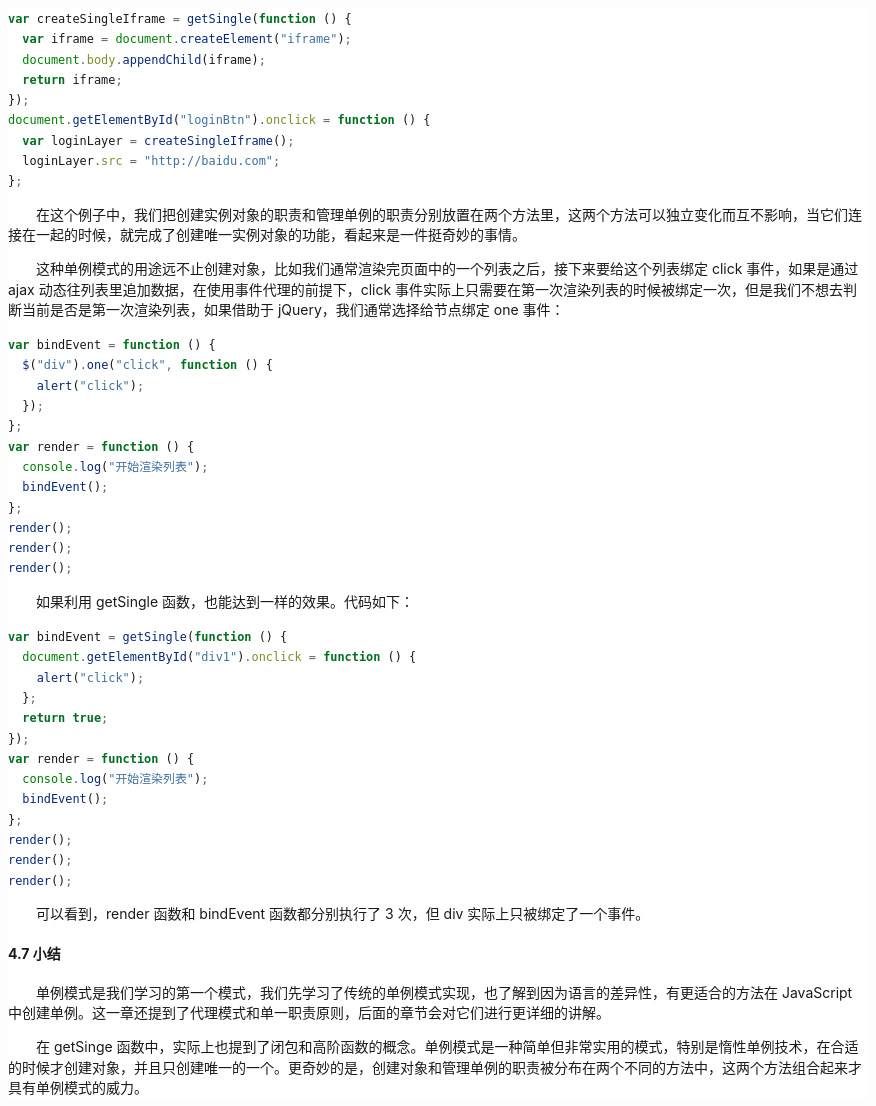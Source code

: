 ```js
var createSingleIframe = getSingle(function () {
  var iframe = document.createElement("iframe");
  document.body.appendChild(iframe);
  return iframe;
});
document.getElementById("loginBtn").onclick = function () {
  var loginLayer = createSingleIframe();
  loginLayer.src = "http://baidu.com";
};
```

&emsp;&emsp;在这个例子中，我们把创建实例对象的职责和管理单例的职责分别放置在两个方法里，这两个方法可以独立变化而互不影响，当它们连接在一起的时候，就完成了创建唯一实例对象的功能，看起来是一件挺奇妙的事情。

&emsp;&emsp;这种单例模式的用途远不止创建对象，比如我们通常渲染完页面中的一个列表之后，接下来要给这个列表绑定 click 事件，如果是通过 ajax 动态往列表里追加数据，在使用事件代理的前提下，click 事件实际上只需要在第一次渲染列表的时候被绑定一次，但是我们不想去判断当前是否是第一次渲染列表，如果借助于 jQuery，我们通常选择给节点绑定 one 事件：

```js
var bindEvent = function () {
  $("div").one("click", function () {
    alert("click");
  });
};
var render = function () {
  console.log("开始渲染列表");
  bindEvent();
};
render();
render();
render();
```

&emsp;&emsp;如果利用 getSingle 函数，也能达到一样的效果。代码如下：

```js
var bindEvent = getSingle(function () {
  document.getElementById("div1").onclick = function () {
    alert("click");
  };
  return true;
});
var render = function () {
  console.log("开始渲染列表");
  bindEvent();
};
render();
render();
render();
```

&emsp;&emsp;可以看到，render 函数和 bindEvent 函数都分别执行了 3 次，但 div 实际上只被绑定了一个事件。

#### 4.7 小结

&emsp;&emsp;单例模式是我们学习的第一个模式，我们先学习了传统的单例模式实现，也了解到因为语言的差异性，有更适合的方法在 JavaScript 中创建单例。这一章还提到了代理模式和单一职责原则，后面的章节会对它们进行更详细的讲解。

&emsp;&emsp;在 getSinge 函数中，实际上也提到了闭包和高阶函数的概念。单例模式是一种简单但非常实用的模式，特别是惰性单例技术，在合适的时候才创建对象，并且只创建唯一的一个。更奇妙的是，创建对象和管理单例的职责被分布在两个不同的方法中，这两个方法组合起来才具有单例模式的威力。